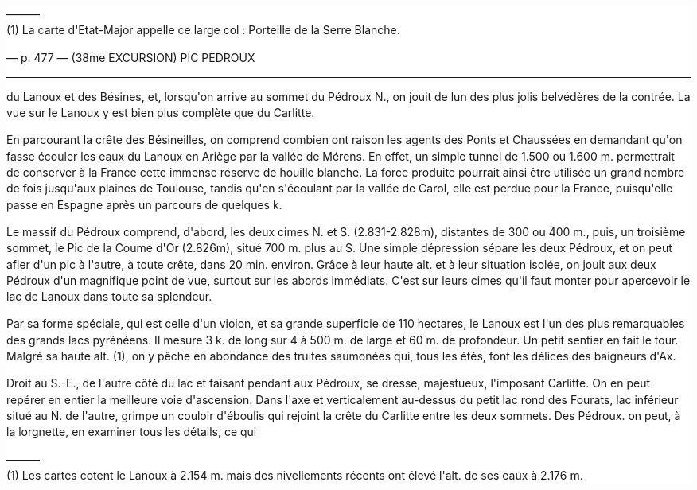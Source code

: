 ———<br>
(1) La carte d'Etat-Major appelle ce large col : Porteille de la
Serre Blanche.

<div class="page"></div>

— p. 477 — (38me EXCURSION) PIC PEDROUX

****

du Lanoux et des Bésines, et, lorsqu'on arrive au sommet du
Pédroux N., on jouit de lun des plus jolis belvédères de la
contrée. La vue sur le Lanoux y est bien plus complète que du
Carlitte.

En parcourant la crête des Bésineilles, on comprend combien
ont raison les agents des Ponts et Chaussées en demandant qu'on
fasse écouler les eaux du Lanoux en Ariège par la vallée de
Mérens. En effet, un simple tunnel de 1.500 ou 1.600 m. permettrait
de conserver à la France cette immense réserve de houille
blanche. La force produite pourrait ainsi être utilisée un grand
nombre de fois jusqu'aux plaines de Toulouse, tandis qu'en
s'écoulant par la vallée de Carol, elle est perdue pour la France,
puisqu'elle passe en Espagne après un parcours de quelques k.

Le massif du Pédroux comprend, d'abord, les deux cimes N.
et S. (2.831-2.828m), distantes de 300 ou 400 m., puis, un troisième
sommet, le Pic de la Coume d'Or (2.826m), situé 700 m. plus au S.
Une simple dépression sépare les deux Pédroux, et on peut afler
d'un pic à l'autre, à toute crête, dans 20 min. environ. Grâce à
leur haute alt. et à leur situation isolée, on jouit aux deux
Pédroux d'un magnifique point de vue, surtout sur les abords
immédiats. C'est sur leurs cimes qu'il faut monter pour apercevoir
le lac de Lanoux dans toute sa splendeur.

Par sa forme spéciale, qui est celle d'un violon, et sa grande
superficie de 110 hectares, le Lanoux est l'un des plus remarquables
des grands lacs pyrénéens. Il mesure 3 k. de long sur
4 à 500 m. de large et 60 m. de profondeur. Un petit sentier
en fait le tour. Malgré sa haute alt. (1), on y pêche en abondance
des truites saumonées qui, tous les étés, font les délices des
baigneurs d'Ax.

Droit au S.-E., de l'autre côté du lac et faisant pendant aux
Pédroux, se dresse, majestueux, l'imposant Carlitte. On en peut
repérer en entier la meilleure voie d'ascension. Dans l'axe et
verticalement au-dessus du petit lac rond des Fourats, lac inférieur
situé au N. de l'autre, grimpe un couloir d'éboulis qui
rejoint la crête du Carlitte entre les deux sommets. Des Pédroux.
on peut, à la lorgnette, en examiner tous les détails, ce qui

———<br>
(1) Les cartes cotent le Lanoux à 2.154 m. mais des nivellements
récents ont élevé l'alt. de ses eaux à 2.176 m.
